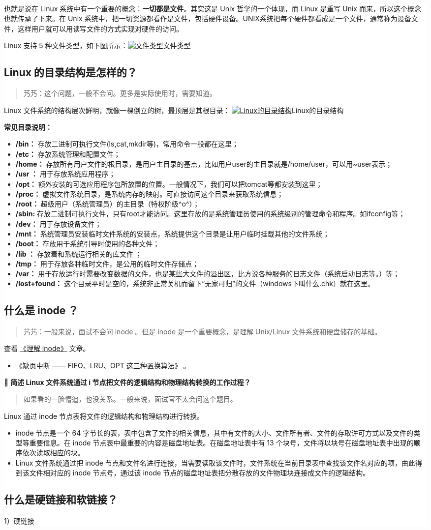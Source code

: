 也就是说在 Linux 系统中有一个重要的概念：**一切都是文件**。其实这是 Unix 哲学的一个体现，而 Linux 是重写 Unix 而来，所以这个概念也就传承了下来。在 Unix 系统中，把一切资源都看作是文件，包括硬件设备。UNIX系统把每个硬件都看成是一个文件，通常称为设备文件，这样用户就可以用读写文件的方式实现对硬件的访问。

Linux 支持 5 种文件类型，如下图所示：[![文件类型](http://static2.iocoder.cn/b6865417dd1245e4f3c4ba877ce9c5aa)](http://static2.iocoder.cn/b6865417dd1245e4f3c4ba877ce9c5aa)文件类型

## Linux 的目录结构是怎样的？

> 艿艿：这个问题，一般不会问。更多是实际使用时，需要知道。

Linux 文件系统的结构层次鲜明，就像一棵倒立的树，最顶层是其根目录：
[![Linux的目录结构](http://static2.iocoder.cn/5c2f54f28d4eabbe138fd8cbb763a1f1)](http://static2.iocoder.cn/5c2f54f28d4eabbe138fd8cbb763a1f1)Linux的目录结构

**常见目录说明：**

- **/bin：** 存放二进制可执行文件(ls,cat,mkdir等)，常用命令一般都在这里；
- **/etc：** 存放系统管理和配置文件；
- **/home：** 存放所有用户文件的根目录，是用户主目录的基点，比如用户user的主目录就是/home/user，可以用~user表示；
- **/usr ：** 用于存放系统应用程序；
- **/opt：** 额外安装的可选应用程序包所放置的位置。一般情况下，我们可以把tomcat等都安装到这里；
- **/proc：** 虚拟文件系统目录，是系统内存的映射。可直接访问这个目录来获取系统信息；
- **/root：** 超级用户（系统管理员）的主目录（特权阶级^o^）；
- **/sbin:** 存放二进制可执行文件，只有root才能访问。这里存放的是系统管理员使用的系统级别的管理命令和程序。如ifconfig等；
- **/dev：** 用于存放设备文件；
- **/mnt：** 系统管理员安装临时文件系统的安装点，系统提供这个目录是让用户临时挂载其他的文件系统；
- **/boot：** 存放用于系统引导时使用的各种文件；
- **/lib ：** 存放着和系统运行相关的库文件 ；
- **/tmp：** 用于存放各种临时文件，是公用的临时文件存储点；
- **/var：** 用于存放运行时需要改变数据的文件，也是某些大文件的溢出区，比方说各种服务的日志文件（系统启动日志等。）等；
- **/lost+found：** 这个目录平时是空的，系统非正常关机而留下“无家可归”的文件（windows下叫什么.chk）就在这里。

## 什么是 inode ？

> 艿艿：一般来说，面试不会问 inode 。但是 inode 是一个重要概念，是理解 Unix/Linux 文件系统和硬盘储存的基础。

查看 [《理解 inode》](http://www.ruanyifeng.com/blog/2011/12/inode.html) 文章。

- [《缺页中断 —— FIFO、LRU、OPT 这三种置换算法》](https://blog.csdn.net/u011080472/article/details/51206332) 。

🦅 **简述 Linux 文件系统通过 i 节点把文件的逻辑结构和物理结构转换的工作过程？**

> 如果看的一脸懵逼，也没关系。一般来说，面试官不太会问这个题目。

Linux 通过 inode 节点表将文件的逻辑结构和物理结构进行转换。

- inode 节点是一个 64 字节长的表，表中包含了文件的相关信息，其中有文件的大小、文件所有者、文件的存取许可方式以及文件的类型等重要信息。在 inode 节点表中最重要的内容是磁盘地址表。在磁盘地址表中有 13 个块号，文件将以块号在磁盘地址表中出现的顺序依次读取相应的块。
- Linux 文件系统通过把 inode 节点和文件名进行连接，当需要读取该文件时，文件系统在当前目录表中查找该文件名对应的项，由此得到该文件相对应的 inode 节点号，通过该 inode 节点的磁盘地址表把分散存放的文件物理块连接成文件的逻辑结构。

## 什么是硬链接和软链接？

1）硬链接
